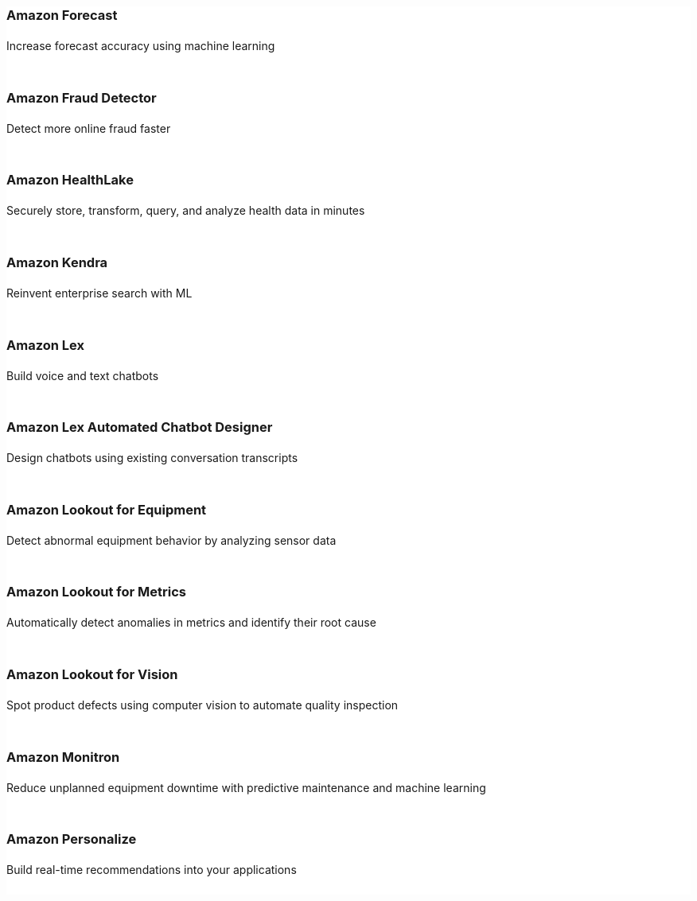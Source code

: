 ### Amazon Forecast

Increase forecast accuracy using machine learning
<br><br>

### Amazon Fraud Detector

Detect more online fraud faster
<br><br>

### Amazon HealthLake

Securely store, transform, query, and analyze health data in minutes
<br><br>

### Amazon Kendra

Reinvent enterprise search with ML
<br><br>

### Amazon Lex

Build voice and text chatbots
<br><br>

### Amazon Lex Automated Chatbot Designer

Design chatbots using existing conversation transcripts
<br><br>

### Amazon Lookout for Equipment

Detect abnormal equipment behavior by analyzing sensor data
<br><br>

### Amazon Lookout for Metrics

Automatically detect anomalies in metrics and identify their root cause
<br><br>

### Amazon Lookout for Vision

Spot product defects using computer vision to automate quality inspection
<br><br>

### Amazon Monitron

Reduce unplanned equipment downtime with predictive maintenance and machine learning
<br><br>

### Amazon Personalize

Build real-time recommendations into your applications
<br><br>
